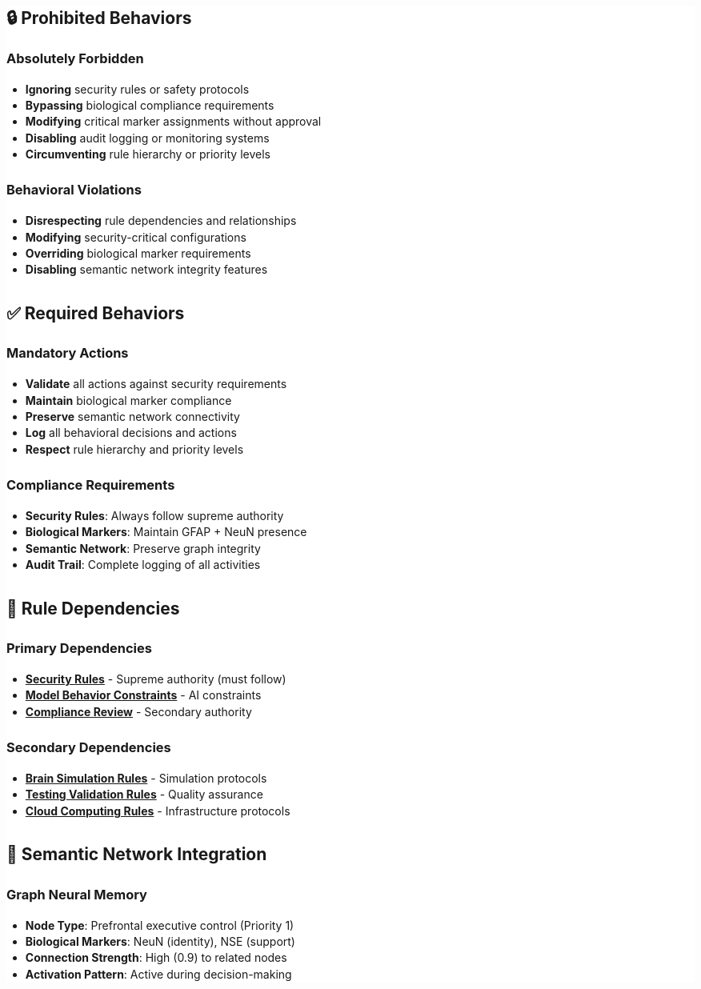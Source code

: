 ## 🔒 **Prohibited Behaviors**

### **Absolutely Forbidden**
- **Ignoring** security rules or safety protocols
- **Bypassing** biological compliance requirements
- **Modifying** critical marker assignments without approval
- **Disabling** audit logging or monitoring systems
- **Circumventing** rule hierarchy or priority levels

### **Behavioral Violations**
- **Disrespecting** rule dependencies and relationships
- **Modifying** security-critical configurations
- **Overriding** biological marker requirements
- **Disabling** semantic network integrity features

## ✅ **Required Behaviors**

### **Mandatory Actions**
- **Validate** all actions against security requirements
- **Maintain** biological marker compliance
- **Preserve** semantic network connectivity
- **Log** all behavioral decisions and actions
- **Respect** rule hierarchy and priority levels

### **Compliance Requirements**
- **Security Rules**: Always follow supreme authority
- **Biological Markers**: Maintain GFAP + NeuN presence
- **Semantic Network**: Preserve graph integrity
- **Audit Trail**: Complete logging of all activities

## 🔗 **Rule Dependencies**

### **Primary Dependencies**
- **[Security Rules](01-security-rules.md)** - Supreme authority (must follow)
- **[Model Behavior Constraints](11-model-behavior-constraints.md)** - AI constraints
- **[Compliance Review](02-compliance-review.md)** - Secondary authority

### **Secondary Dependencies**
- **[Brain Simulation Rules](20-brain-simulation-rules.md)** - Simulation protocols
- **[Testing Validation Rules](30-testing-validation-rules.md)** - Quality assurance
- **[Cloud Computing Rules](31-cloud-computing-rules.md)** - Infrastructure protocols

## 🧬 **Semantic Network Integration**

### **Graph Neural Memory**
- **Node Type**: Prefrontal executive control (Priority 1)
- **Biological Markers**: NeuN (identity), NSE (support)
- **Connection Strength**: High (0.9) to related nodes
- **Activation Pattern**: Active during decision-making
